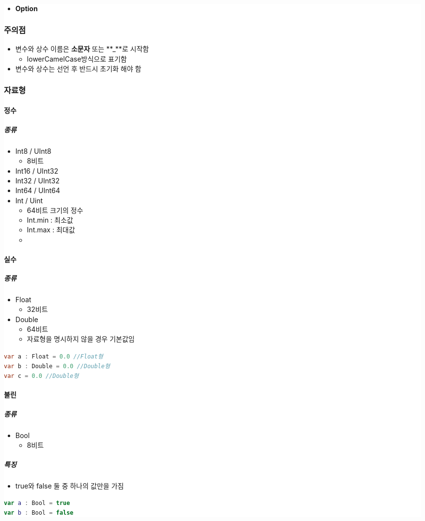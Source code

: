 - **Option**

### 주의점

- 변수와 상수 이름은 **소문자** 또는 **_**로 시작함
  - lowerCamelCase방식으로 표기함
- 변수와 상수는 선언 후 반드시 초기화 해야 함

### 자료형

#### 정수

##### 종류

- Int8 / UInt8
  - 8비트
- Int16 / UInt32
- Int32 / UInt32
- Int64 / UInt64
- Int / Uint 
  - 64비트 크기의 정수
  - Int.min : 최소값
  - Int.max : 최대값
  - 

####  실수

##### 종류

- Float
  - 32비트
- Double
  - 64비트
  - 자료형을 명시하지 않을 경우 기본값임

~~~c#
var a : Float = 0.0 //Float형
var b : Double = 0.0 //Double형
var c = 0.0 //Double형
~~~

#### 불린

##### 종류

- Bool
  - 8비트

##### 특징

- true와 false 둘 중 하나의 값만을 가짐

~~~swift
var a : Bool = true
var b : Bool = false
~~~
